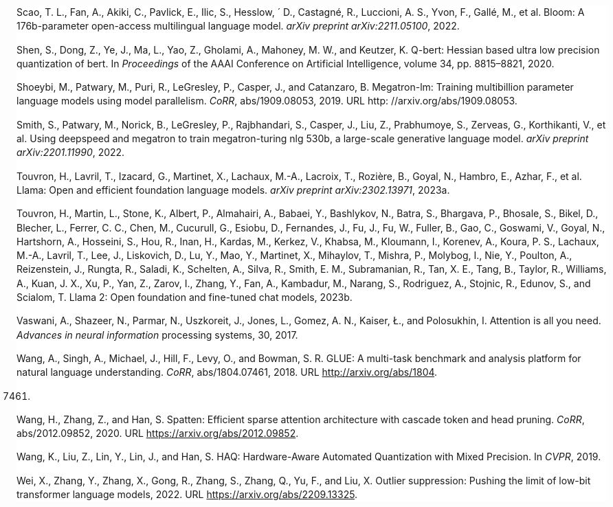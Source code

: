 Scao, T. L., Fan, A., Akiki, C., Pavlick, E., Ilic, S., Hesslow, ´
D., Castagné, R., Luccioni, A. S., Yvon, F., Gallé, M.,
et al. Bloom: A 176b-parameter open-access multilingual language model. *arXiv preprint arXiv:2211.05100*, 2022.

Shen, S., Dong, Z., Ye, J., Ma, L., Yao, Z., Gholami, A.,
Mahoney, M. W., and Keutzer, K. Q-bert: Hessian based ultra low precision quantization of bert. In *Proceedings* of the AAAI Conference on Artificial Intelligence, volume 34, pp. 8815–8821, 2020.

Shoeybi, M., Patwary, M., Puri, R., LeGresley, P., Casper, J., and Catanzaro, B. Megatron-lm: Training multibillion parameter language models using model parallelism. *CoRR*, abs/1909.08053, 2019. URL http:
//arxiv.org/abs/1909.08053.

Smith, S., Patwary, M., Norick, B., LeGresley, P., Rajbhandari, S., Casper, J., Liu, Z., Prabhumoye, S., Zerveas, G.,
Korthikanti, V., et al. Using deepspeed and megatron to train megatron-turing nlg 530b, a large-scale generative language model. *arXiv preprint arXiv:2201.11990*, 2022.

Touvron, H., Lavril, T., Izacard, G., Martinet, X., Lachaux, M.-A., Lacroix, T., Rozière, B., Goyal, N., Hambro, E.,
Azhar, F., et al. Llama: Open and efficient foundation language models. *arXiv preprint arXiv:2302.13971*, 2023a.

Touvron, H., Martin, L., Stone, K., Albert, P., Almahairi, A., Babaei, Y., Bashlykov, N., Batra, S., Bhargava, P.,
Bhosale, S., Bikel, D., Blecher, L., Ferrer, C. C., Chen, M., Cucurull, G., Esiobu, D., Fernandes, J., Fu, J., Fu, W.,
Fuller, B., Gao, C., Goswami, V., Goyal, N., Hartshorn, A., Hosseini, S., Hou, R., Inan, H., Kardas, M., Kerkez, V., Khabsa, M., Kloumann, I., Korenev, A., Koura, P. S.,
Lachaux, M.-A., Lavril, T., Lee, J., Liskovich, D., Lu, Y.,
Mao, Y., Martinet, X., Mihaylov, T., Mishra, P., Molybog, I., Nie, Y., Poulton, A., Reizenstein, J., Rungta, R., Saladi, K., Schelten, A., Silva, R., Smith, E. M., Subramanian, R.,
Tan, X. E., Tang, B., Taylor, R., Williams, A., Kuan, J. X.,
Xu, P., Yan, Z., Zarov, I., Zhang, Y., Fan, A., Kambadur, M., Narang, S., Rodriguez, A., Stojnic, R., Edunov, S.,
and Scialom, T. Llama 2: Open foundation and fine-tuned chat models, 2023b.

Vaswani, A., Shazeer, N., Parmar, N., Uszkoreit, J., Jones, L., Gomez, A. N., Kaiser, Ł., and Polosukhin, I. Attention is all you need. *Advances in neural information* processing systems, 30, 2017.

Wang, A., Singh, A., Michael, J., Hill, F., Levy, O., and Bowman, S. R. GLUE: A multi-task benchmark and analysis platform for natural language understanding. *CoRR*,
abs/1804.07461, 2018. URL http://arxiv.org/abs/1804.

07461.

Wang, H., Zhang, Z., and Han, S. Spatten: Efficient sparse attention architecture with cascade token and head pruning. *CoRR*, abs/2012.09852, 2020. URL
https://arxiv.org/abs/2012.09852.

Wang, K., Liu, Z., Lin, Y., Lin, J., and Han, S. HAQ:
Hardware-Aware Automated Quantization with Mixed Precision. In *CVPR*, 2019.

Wei, X., Zhang, Y., Zhang, X., Gong, R., Zhang, S., Zhang, Q., Yu, F., and Liu, X. Outlier suppression: Pushing the limit of low-bit transformer language models, 2022. URL
https://arxiv.org/abs/2209.13325.

